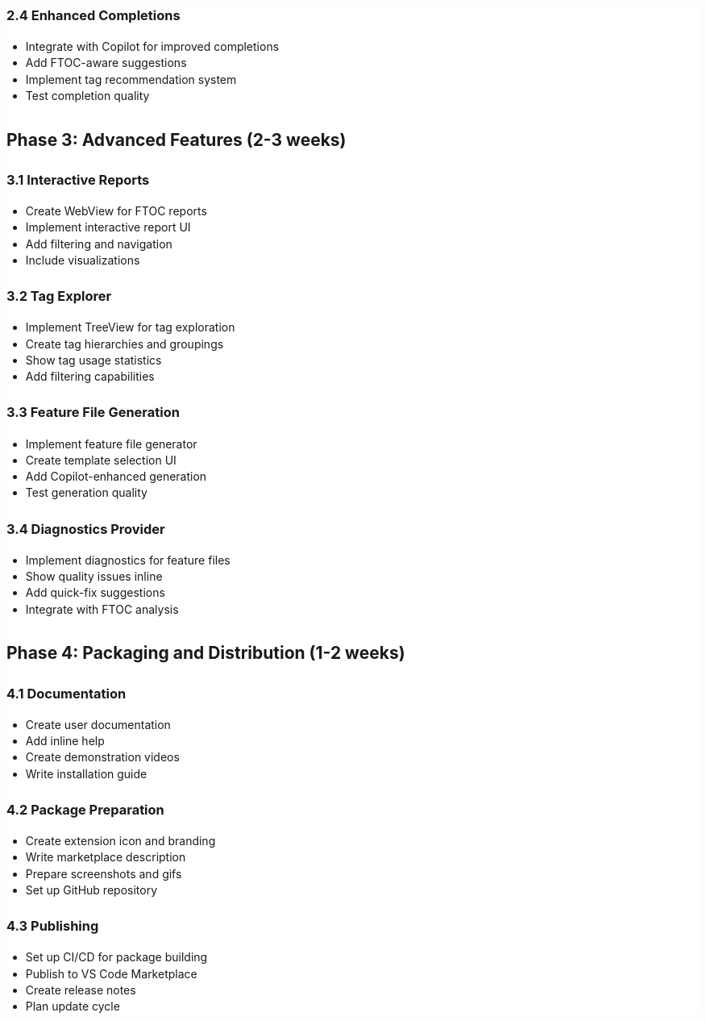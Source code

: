 ### 2.4 Enhanced Completions
- Integrate with Copilot for improved completions
- Add FTOC-aware suggestions
- Implement tag recommendation system
- Test completion quality

## Phase 3: Advanced Features (2-3 weeks)

### 3.1 Interactive Reports
- Create WebView for FTOC reports
- Implement interactive report UI
- Add filtering and navigation
- Include visualizations

### 3.2 Tag Explorer
- Implement TreeView for tag exploration
- Create tag hierarchies and groupings
- Show tag usage statistics
- Add filtering capabilities

### 3.3 Feature File Generation
- Implement feature file generator
- Create template selection UI
- Add Copilot-enhanced generation
- Test generation quality

### 3.4 Diagnostics Provider
- Implement diagnostics for feature files
- Show quality issues inline
- Add quick-fix suggestions
- Integrate with FTOC analysis

## Phase 4: Packaging and Distribution (1-2 weeks)

### 4.1 Documentation
- Create user documentation
- Add inline help
- Create demonstration videos
- Write installation guide

### 4.2 Package Preparation
- Create extension icon and branding
- Write marketplace description
- Prepare screenshots and gifs
- Set up GitHub repository

### 4.3 Publishing
- Set up CI/CD for package building
- Publish to VS Code Marketplace
- Create release notes
- Plan update cycle
